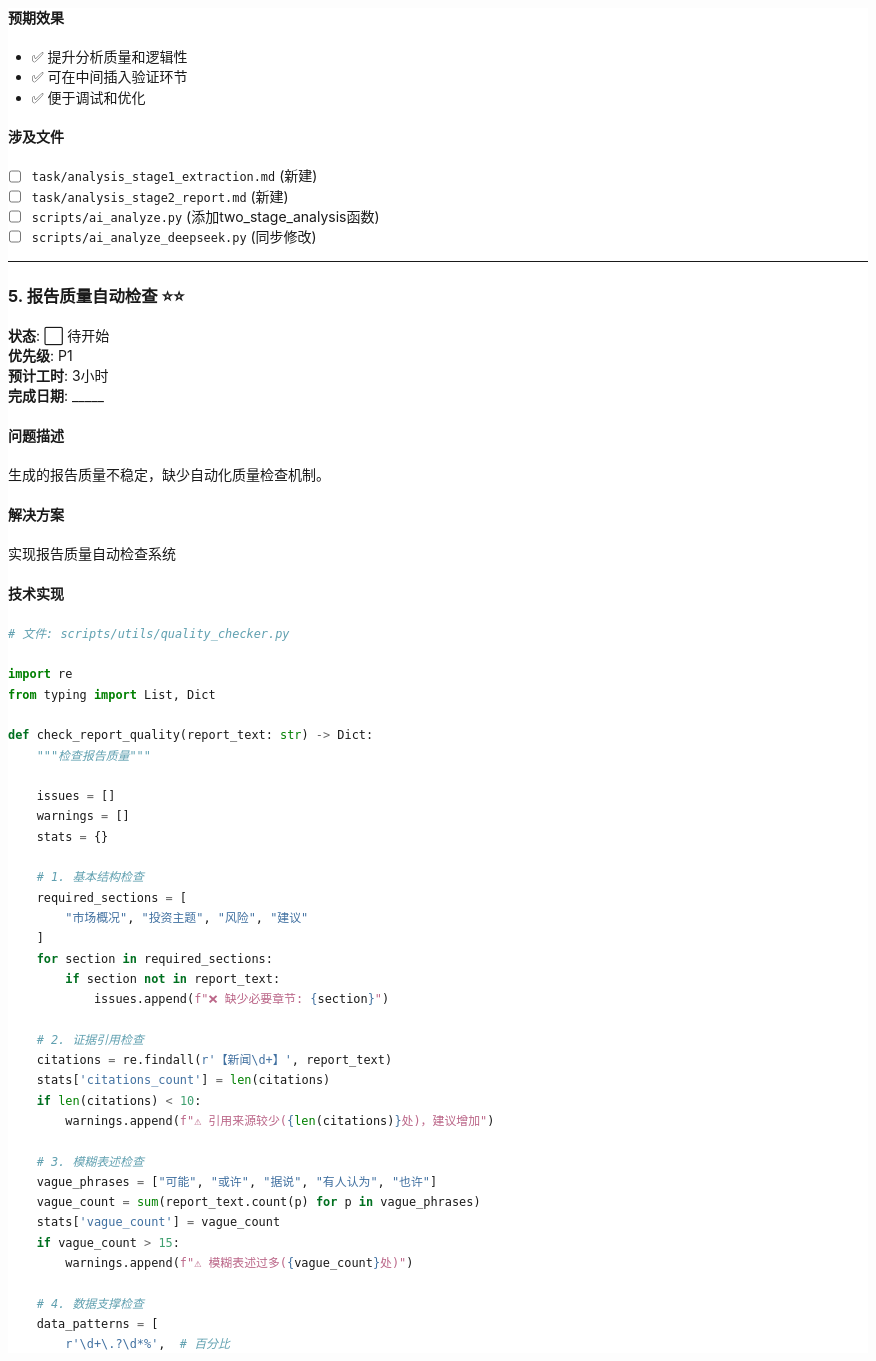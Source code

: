 #### 预期效果
- ✅ 提升分析质量和逻辑性
- ✅ 可在中间插入验证环节
- ✅ 便于调试和优化

#### 涉及文件
- [ ] `task/analysis_stage1_extraction.md` (新建)
- [ ] `task/analysis_stage2_report.md` (新建)
- [ ] `scripts/ai_analyze.py` (添加two_stage_analysis函数)
- [ ] `scripts/ai_analyze_deepseek.py` (同步修改)

---

### 5. 报告质量自动检查 ⭐⭐

**状态**: ⬜ 待开始  
**优先级**: P1  
**预计工时**: 3小时  
**完成日期**: _____  

#### 问题描述
生成的报告质量不稳定，缺少自动化质量检查机制。

#### 解决方案
实现报告质量自动检查系统

#### 技术实现
```python
# 文件: scripts/utils/quality_checker.py

import re
from typing import List, Dict

def check_report_quality(report_text: str) -> Dict:
    """检查报告质量"""
    
    issues = []
    warnings = []
    stats = {}
    
    # 1. 基本结构检查
    required_sections = [
        "市场概况", "投资主题", "风险", "建议"
    ]
    for section in required_sections:
        if section not in report_text:
            issues.append(f"❌ 缺少必要章节: {section}")
    
    # 2. 证据引用检查
    citations = re.findall(r'【新闻\d+】', report_text)
    stats['citations_count'] = len(citations)
    if len(citations) < 10:
        warnings.append(f"⚠️ 引用来源较少({len(citations)}处)，建议增加")
    
    # 3. 模糊表述检查
    vague_phrases = ["可能", "或许", "据说", "有人认为", "也许"]
    vague_count = sum(report_text.count(p) for p in vague_phrases)
    stats['vague_count'] = vague_count
    if vague_count > 15:
        warnings.append(f"⚠️ 模糊表述过多({vague_count}处)")
    
    # 4. 数据支撑检查
    data_patterns = [
        r'\d+\.?\d*%',  # 百分比
```